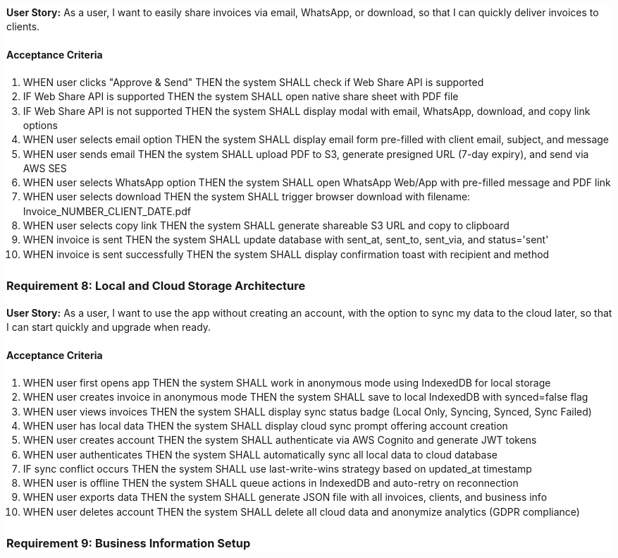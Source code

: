 **User Story:** As a user, I want to easily share invoices via email, WhatsApp, or download, so that I can quickly deliver invoices to clients.

#### Acceptance Criteria

1. WHEN user clicks "Approve & Send" THEN the system SHALL check if Web Share API is supported
2. IF Web Share API is supported THEN the system SHALL open native share sheet with PDF file
3. IF Web Share API is not supported THEN the system SHALL display modal with email, WhatsApp, download, and copy link options
4. WHEN user selects email option THEN the system SHALL display email form pre-filled with client email, subject, and message
5. WHEN user sends email THEN the system SHALL upload PDF to S3, generate presigned URL (7-day expiry), and send via AWS SES
6. WHEN user selects WhatsApp option THEN the system SHALL open WhatsApp Web/App with pre-filled message and PDF link
7. WHEN user selects download THEN the system SHALL trigger browser download with filename: Invoice_NUMBER_CLIENT_DATE.pdf
8. WHEN user selects copy link THEN the system SHALL generate shareable S3 URL and copy to clipboard
9. WHEN invoice is sent THEN the system SHALL update database with sent_at, sent_to, sent_via, and status='sent'
10. WHEN invoice is sent successfully THEN the system SHALL display confirmation toast with recipient and method

### Requirement 8: Local and Cloud Storage Architecture

**User Story:** As a user, I want to use the app without creating an account, with the option to sync my data to the cloud later, so that I can start quickly and upgrade when ready.

#### Acceptance Criteria

1. WHEN user first opens app THEN the system SHALL work in anonymous mode using IndexedDB for local storage
2. WHEN user creates invoice in anonymous mode THEN the system SHALL save to local IndexedDB with synced=false flag
3. WHEN user views invoices THEN the system SHALL display sync status badge (Local Only, Syncing, Synced, Sync Failed)
4. WHEN user has local data THEN the system SHALL display cloud sync prompt offering account creation
5. WHEN user creates account THEN the system SHALL authenticate via AWS Cognito and generate JWT tokens
6. WHEN user authenticates THEN the system SHALL automatically sync all local data to cloud database
7. IF sync conflict occurs THEN the system SHALL use last-write-wins strategy based on updated_at timestamp
8. WHEN user is offline THEN the system SHALL queue actions in IndexedDB and auto-retry on reconnection
9. WHEN user exports data THEN the system SHALL generate JSON file with all invoices, clients, and business info
10. WHEN user deletes account THEN the system SHALL delete all cloud data and anonymize analytics (GDPR compliance)

### Requirement 9: Business Information Setup
